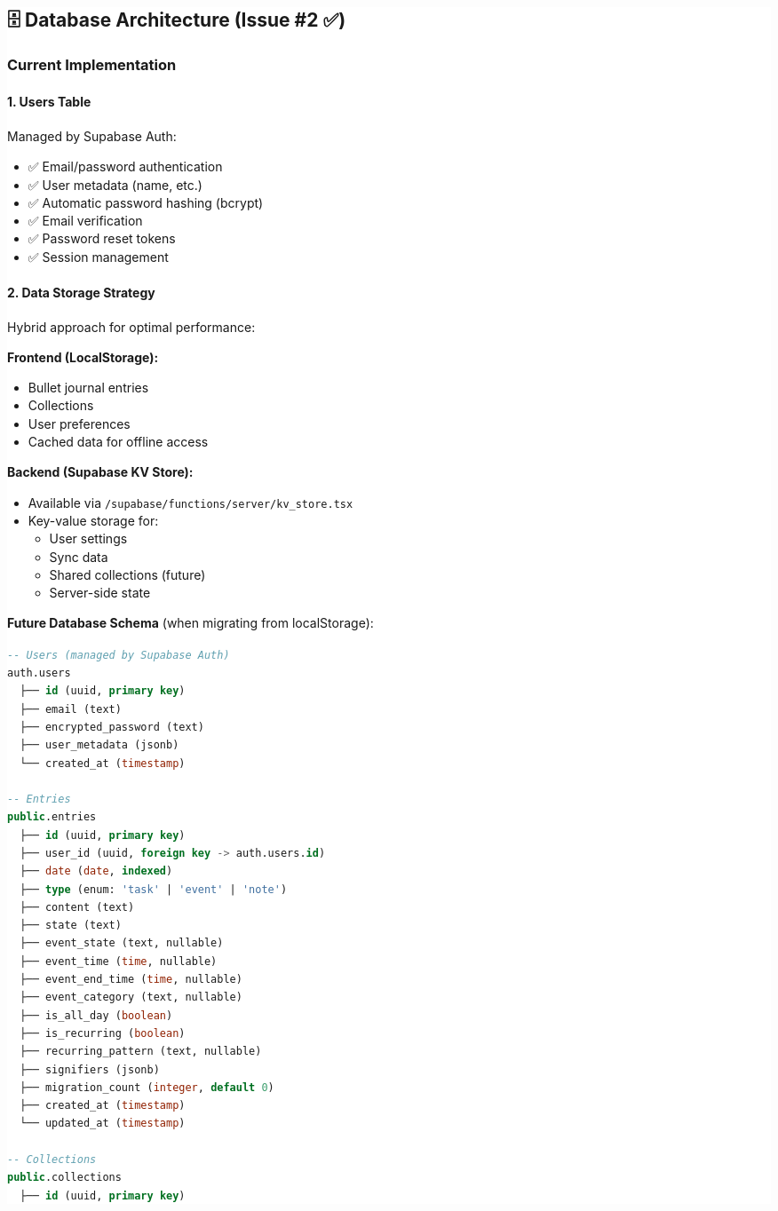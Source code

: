 
## 🗄️ Database Architecture (Issue #2 ✅)

### Current Implementation

#### 1. **Users Table**
Managed by Supabase Auth:
- ✅ Email/password authentication
- ✅ User metadata (name, etc.)
- ✅ Automatic password hashing (bcrypt)
- ✅ Email verification
- ✅ Password reset tokens
- ✅ Session management

#### 2. **Data Storage Strategy**
Hybrid approach for optimal performance:

**Frontend (LocalStorage):**
- Bullet journal entries
- Collections
- User preferences
- Cached data for offline access

**Backend (Supabase KV Store):**
- Available via `/supabase/functions/server/kv_store.tsx`
- Key-value storage for:
  - User settings
  - Sync data
  - Shared collections (future)
  - Server-side state

**Future Database Schema** (when migrating from localStorage):

```sql
-- Users (managed by Supabase Auth)
auth.users
  ├── id (uuid, primary key)
  ├── email (text)
  ├── encrypted_password (text)
  ├── user_metadata (jsonb)
  └── created_at (timestamp)

-- Entries
public.entries
  ├── id (uuid, primary key)
  ├── user_id (uuid, foreign key -> auth.users.id)
  ├── date (date, indexed)
  ├── type (enum: 'task' | 'event' | 'note')
  ├── content (text)
  ├── state (text)
  ├── event_state (text, nullable)
  ├── event_time (time, nullable)
  ├── event_end_time (time, nullable)
  ├── event_category (text, nullable)
  ├── is_all_day (boolean)
  ├── is_recurring (boolean)
  ├── recurring_pattern (text, nullable)
  ├── signifiers (jsonb)
  ├── migration_count (integer, default 0)
  ├── created_at (timestamp)
  └── updated_at (timestamp)

-- Collections
public.collections
  ├── id (uuid, primary key)
```